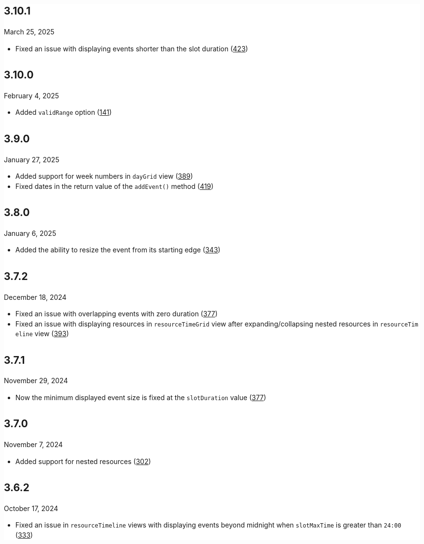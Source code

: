 ## 3.10.1
March 25, 2025

* Fixed an issue with displaying events shorter than the slot duration ([423](https://github.com/vkurko/calendar/issues/423))

## 3.10.0
February 4, 2025

* Added `validRange` option ([141](https://github.com/vkurko/calendar/issues/141))

## 3.9.0
January 27, 2025

* Added support for week numbers in `dayGrid` view ([389](https://github.com/vkurko/calendar/issues/389))
* Fixed dates in the return value of the `addEvent()` method ([419](https://github.com/vkurko/calendar/issues/419))

## 3.8.0
January 6, 2025

* Added the ability to resize the event from its starting edge ([343](https://github.com/vkurko/calendar/issues/343))

## 3.7.2
December 18, 2024

* Fixed an issue with overlapping events with zero duration ([377](https://github.com/vkurko/calendar/issues/377))
* Fixed an issue with displaying resources in `resourceTimeGrid` view after expanding/collapsing nested resources in `resourceTimeline` view ([393](https://github.com/vkurko/calendar/issues/393))

## 3.7.1
November 29, 2024

* Now the minimum displayed event size is fixed at the `slotDuration` value ([377](https://github.com/vkurko/calendar/issues/377))

## 3.7.0
November 7, 2024

* Added support for nested resources ([302](https://github.com/vkurko/calendar/issues/302))

## 3.6.2
October 17, 2024

* Fixed an issue in `resourceTimeline` views with displaying events beyond midnight when `slotMaxTime` is greater than `24:00` ([333](https://github.com/vkurko/calendar/issues/333))
